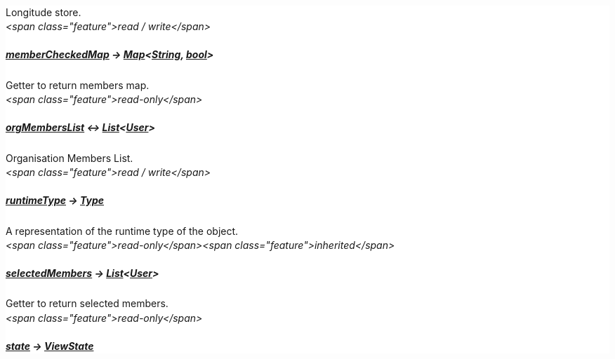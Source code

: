 

Longitude store.  
_\<span class="feature"\>read / write\</span\>_



##### [memberCheckedMap](../view_model_after_auth_view_models_event_view_models_create_event_view_model/CreateEventViewModel/memberCheckedMap.md) &#8594; [Map](https:api.flutter.dev/flutter/dart-core/Map-class.html)&lt;[String](https:api.flutter.dev/flutter/dart-core/String-class.html), [bool](https:api.flutter.dev/flutter/dart-core/bool-class.html)\>



Getter to return members map.  
_\<span class="feature"\>read-only\</span\>_



##### [orgMembersList](../view_model_after_auth_view_models_event_view_models_create_event_view_model/CreateEventViewModel/orgMembersList.md) &#8596; [List](https:api.flutter.dev/flutter/dart-core/List-class.html)&lt;[User](../models_user_user_info/User-class.md)\>



Organisation Members List.  
_\<span class="feature"\>read / write\</span\>_



##### [runtimeType](https:api.flutter.dev/flutter/dart-core/Object/runtimeType.html) &#8594; [Type](https:api.flutter.dev/flutter/dart-core/Type-class.html)



A representation of the runtime type of the object.  
_\<span class="feature"\>read-only\</span\>\<span class="feature"\>inherited\</span\>_



##### [selectedMembers](../view_model_after_auth_view_models_event_view_models_create_event_view_model/CreateEventViewModel/selectedMembers.md) &#8594; [List](https:api.flutter.dev/flutter/dart-core/List-class.html)&lt;[User](../models_user_user_info/User-class.md)\>



Getter to return selected members.  
_\<span class="feature"\>read-only\</span\>_



##### [state](../view_model_base_view_model/BaseModel/state.md) &#8594; [ViewState](../enums_enums/ViewState.md)



  